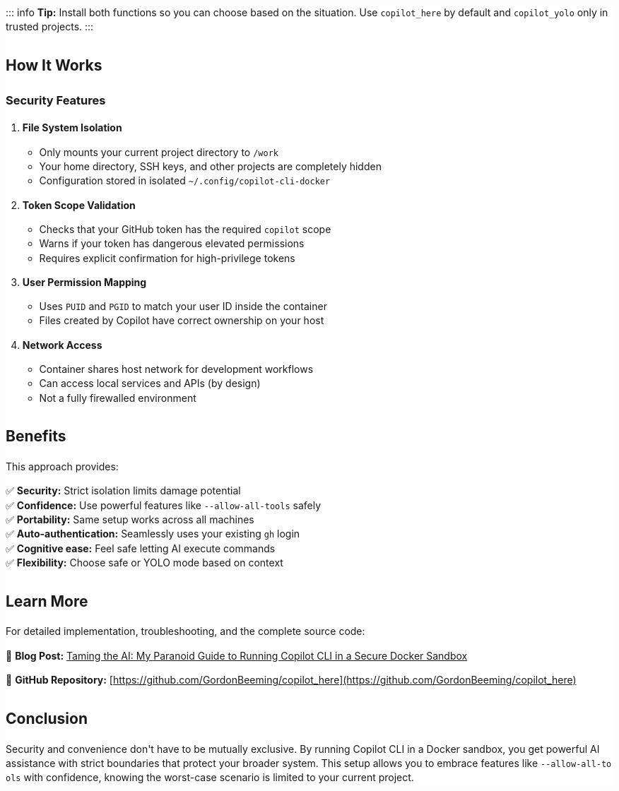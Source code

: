 ::: info
**Tip:** Install both functions so you can choose based on the situation. Use `copilot_here` by default and `copilot_yolo` only in trusted projects.
:::

## How It Works

### Security Features

1. **File System Isolation**
   - Only mounts your current project directory to `/work`
   - Your home directory, SSH keys, and other projects are completely hidden
   - Configuration stored in isolated `~/.config/copilot-cli-docker`

2. **Token Scope Validation**
   - Checks that your GitHub token has the required `copilot` scope
   - Warns if your token has dangerous elevated permissions
   - Requires explicit confirmation for high-privilege tokens

3. **User Permission Mapping**
   - Uses `PUID` and `PGID` to match your user ID inside the container
   - Files created by Copilot have correct ownership on your host

4. **Network Access**
   - Container shares host network for development workflows
   - Can access local services and APIs (by design)
   - Not a fully firewalled environment

## Benefits

This approach provides:

✅ **Security:** Strict isolation limits damage potential\
✅ **Confidence:** Use powerful features like `--allow-all-tools` safely\
✅ **Portability:** Same setup works across all machines\
✅ **Auto-authentication:** Seamlessly uses your existing `gh` login\
✅ **Cognitive ease:** Feel safe letting AI execute commands\
✅ **Flexibility:** Choose safe or YOLO mode based on context

## Learn More

For detailed implementation, troubleshooting, and the complete source code:

📖 **Blog Post:** [Taming the AI: My Paranoid Guide to Running Copilot CLI in a Secure Docker Sandbox](https://www.gordonbeeming.xyz/blog/taming-the-ai-my-paranoid-guide-to-running-copilot-cli-in-a-secure-docker-sandbox)

🔧 **GitHub Repository:** [https://github.com/GordonBeeming/copilot_here](https://github.com/GordonBeeming/copilot_here)

## Conclusion

Security and convenience don't have to be mutually exclusive. By running Copilot CLI in a Docker sandbox, you get powerful AI assistance with strict boundaries that protect your broader system. This setup allows you to embrace features like `--allow-all-tools` with confidence, knowing the worst-case scenario is limited to your current project.
